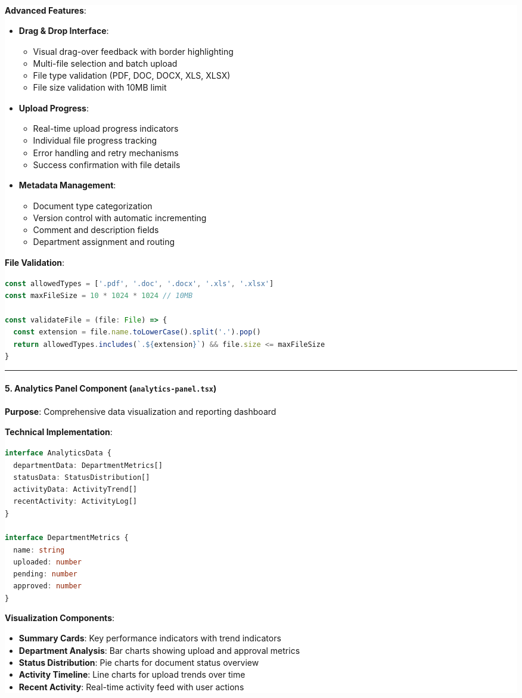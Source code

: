 **Advanced Features**:
- **Drag & Drop Interface**:
  - Visual drag-over feedback with border highlighting
  - Multi-file selection and batch upload
  - File type validation (PDF, DOC, DOCX, XLS, XLSX)
  - File size validation with 10MB limit

- **Upload Progress**:
  - Real-time upload progress indicators
  - Individual file progress tracking
  - Error handling and retry mechanisms
  - Success confirmation with file details

- **Metadata Management**:
  - Document type categorization
  - Version control with automatic incrementing
  - Comment and description fields
  - Department assignment and routing

**File Validation**:
```typescript
const allowedTypes = ['.pdf', '.doc', '.docx', '.xls', '.xlsx']
const maxFileSize = 10 * 1024 * 1024 // 10MB

const validateFile = (file: File) => {
  const extension = file.name.toLowerCase().split('.').pop()
  return allowedTypes.includes(`.${extension}`) && file.size <= maxFileSize
}
```

---

#### **5. Analytics Panel Component (`analytics-panel.tsx`)**

**Purpose**: Comprehensive data visualization and reporting dashboard

**Technical Implementation**:
```typescript
interface AnalyticsData {
  departmentData: DepartmentMetrics[]
  statusData: StatusDistribution[]
  activityData: ActivityTrend[]
  recentActivity: ActivityLog[]
}

interface DepartmentMetrics {
  name: string
  uploaded: number
  pending: number
  approved: number
}
```

**Visualization Components**:
- **Summary Cards**: Key performance indicators with trend indicators
- **Department Analysis**: Bar charts showing upload and approval metrics
- **Status Distribution**: Pie charts for document status overview
- **Activity Timeline**: Line charts for upload trends over time
- **Recent Activity**: Real-time activity feed with user actions
